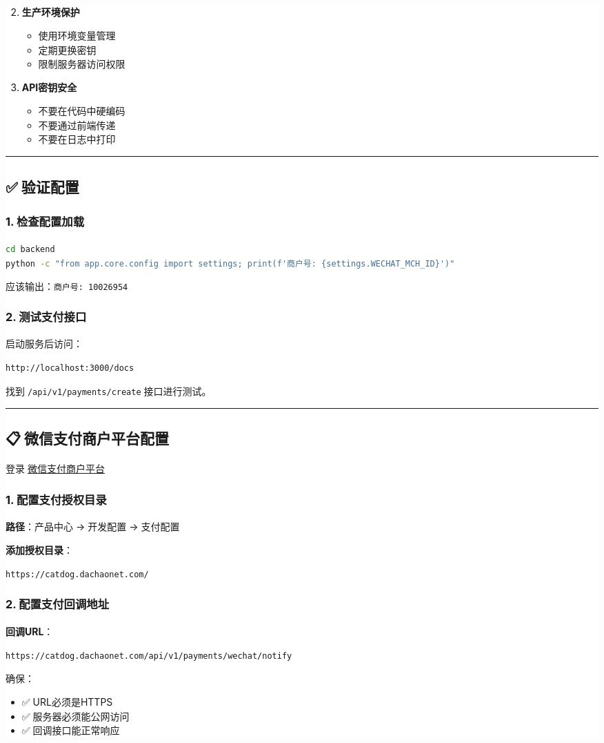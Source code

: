 2. **生产环境保护**
   - 使用环境变量管理
   - 定期更换密钥
   - 限制服务器访问权限

3. **API密钥安全**
   - 不要在代码中硬编码
   - 不要通过前端传递
   - 不要在日志中打印

---

## ✅ 验证配置

### 1. 检查配置加载

```bash
cd backend
python -c "from app.core.config import settings; print(f'商户号: {settings.WECHAT_MCH_ID}')"
```

应该输出：`商户号: 10026954`

### 2. 测试支付接口

启动服务后访问：
```
http://localhost:3000/docs
```

找到 `/api/v1/payments/create` 接口进行测试。

---

## 📋 微信支付商户平台配置

登录 [微信支付商户平台](https://pay.weixin.qq.com/)

### 1. 配置支付授权目录

**路径**：产品中心 → 开发配置 → 支付配置

**添加授权目录**：
```
https://catdog.dachaonet.com/
```

### 2. 配置支付回调地址

**回调URL**：
```
https://catdog.dachaonet.com/api/v1/payments/wechat/notify
```

确保：
- ✅ URL必须是HTTPS
- ✅ 服务器必须能公网访问
- ✅ 回调接口能正常响应
